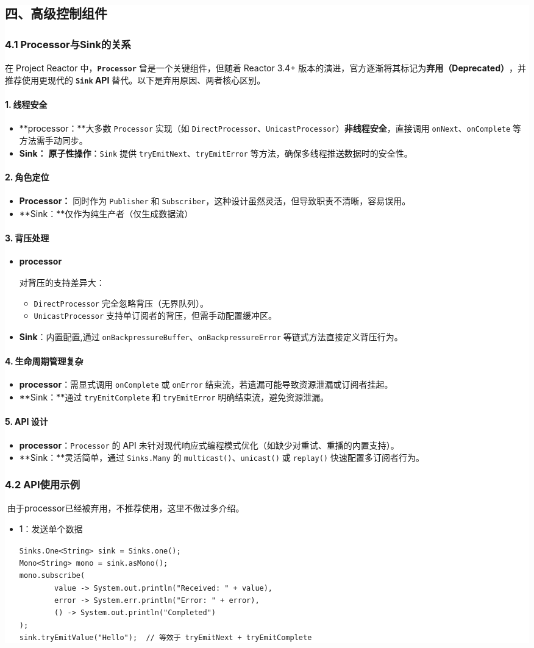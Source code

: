 
四、高级控制组件
--------

### 4.1 Processor与Sink的关系

在 Project Reactor 中，‌**`Processor`**‌ 曾是一个关键组件，但随着 Reactor 3.4+ 版本的演进，官方逐渐将其标记为‌**弃用（Deprecated）**‌，并推荐使用更现代的 ‌**`Sink` API**‌ 替代。以下是弃用原因、两者核心区别。

#### 1\. ‌**线程安全**

*   **processor：**大多数 `Processor` 实现（如 `DirectProcessor`、`UnicastProcessor`）‌**非线程安全**‌，直接调用 `onNext`、`onComplete` 等方法需手动同步。
*   **Sink：** **原子性操作**‌：`Sink` 提供 `tryEmitNext`、`tryEmitError` 等方法，确保多线程推送数据时的安全性。

#### 2\. ‌**角色定位**‌

*   ‌**Processor：** 同时作为 `Publisher` 和 `Subscriber`，这种设计虽然灵活，但导致职责不清晰，容易误用。
*   **Sink：**仅作为纯生产者（仅生成数据流）

#### 3\. ‌**背压处理**

*   ‌**processor**
    
    对背压的支持差异大：
    
    *   `DirectProcessor` 完全忽略背压（无界队列）。
    *   `UnicastProcessor` 支持单订阅者的背压，但需手动配置缓冲区。
*   **Sink**‌：内置配置,通过 `onBackpressureBuffer`、`onBackpressureError` 等链式方法直接定义背压行为。
    

#### 4\. ‌**生命周期管理复杂**‌

*   ‌**processor**‌：需显式调用 `onComplete` 或 `onError` 结束流，若遗漏可能导致资源泄漏或订阅者挂起。
*   **Sink：**通过 `tryEmitComplete` 和 `tryEmitError` 明确结束流，避免资源泄漏。

#### 5\. ‌**API 设计**

*   ‌**processor**‌：`Processor` 的 API 未针对现代响应式编程模式优化（如缺少对重试、重播的内置支持）。
*   **Sink：**灵活简单，通过 `Sinks.Many` 的 `multicast()`、`unicast()` 或 `replay()` 快速配置多订阅者行为。

### 4.2 API使用示例

​ 由于processor已经被弃用，不推荐使用，这里不做过多介绍。

*   1：发送单个数据
    
        Sinks.One<String> sink = Sinks.one();
        Mono<String> mono = sink.asMono();
        mono.subscribe(
                value -> System.out.println("Received: " + value),
                error -> System.err.println("Error: " + error),
                () -> System.out.println("Completed")
        );
        sink.tryEmitValue("Hello");  // 等效于 tryEmitNext + tryEmitComplete
        
    